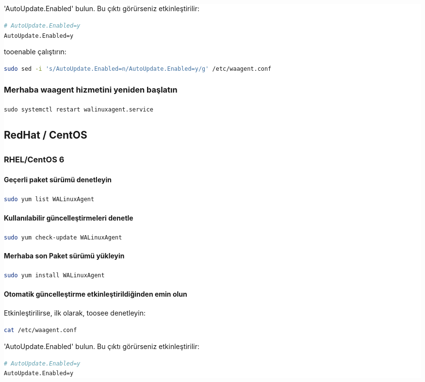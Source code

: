 'AutoUpdate.Enabled' bulun. Bu çıktı görürseniz etkinleştirilir:

```bash
# AutoUpdate.Enabled=y
AutoUpdate.Enabled=y
```

tooenable çalıştırın:

```bash
sudo sed -i 's/AutoUpdate.Enabled=n/AutoUpdate.Enabled=y/g' /etc/waagent.conf
```

### <a name="restart-hello-waagent-service"></a>Merhaba waagent hizmetini yeniden başlatın

```
sudo systemctl restart walinuxagent.service
```

## <a name="redhat--centos"></a>RedHat / CentOS

### <a name="rhelcentos-6"></a>RHEL/CentOS 6

#### <a name="check-your-current-package-version"></a>Geçerli paket sürümü denetleyin

```bash
sudo yum list WALinuxAgent
```

#### <a name="check-available-updates"></a>Kullanılabilir güncelleştirmeleri denetle

```bash
sudo yum check-update WALinuxAgent
```

#### <a name="install-hello-latest-package-version"></a>Merhaba son Paket sürümü yükleyin

```bash
sudo yum install WALinuxAgent
```

#### <a name="ensure-auto-update-is-enabled"></a>Otomatik güncelleştirme etkinleştirildiğinden emin olun 

Etkinleştirilirse, ilk olarak, toosee denetleyin:

```bash
cat /etc/waagent.conf
```

'AutoUpdate.Enabled' bulun. Bu çıktı görürseniz etkinleştirilir:

```bash
# AutoUpdate.Enabled=y
AutoUpdate.Enabled=y
```
